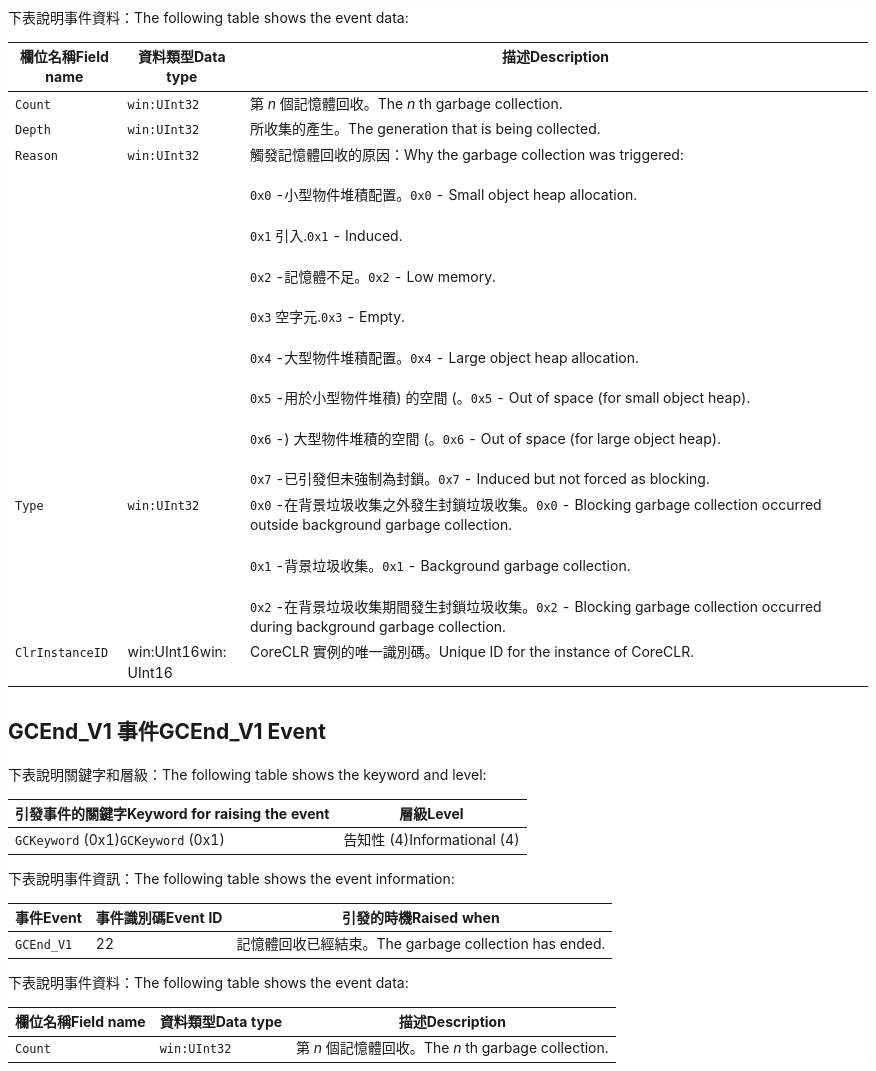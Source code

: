 <span data-ttu-id="d781c-118">下表說明事件資料：</span><span class="sxs-lookup"><span data-stu-id="d781c-118">The following table shows the event data:</span></span>

|<span data-ttu-id="d781c-119">欄位名稱</span><span class="sxs-lookup"><span data-stu-id="d781c-119">Field name</span></span>|<span data-ttu-id="d781c-120">資料類型</span><span class="sxs-lookup"><span data-stu-id="d781c-120">Data type</span></span>|<span data-ttu-id="d781c-121">描述</span><span class="sxs-lookup"><span data-stu-id="d781c-121">Description</span></span>|
|----------------|---------------|-----------------|
|`Count`|`win:UInt32`|<span data-ttu-id="d781c-122">第 *n* 個記憶體回收。</span><span class="sxs-lookup"><span data-stu-id="d781c-122">The *n* th garbage collection.</span></span>|
|`Depth`|`win:UInt32`|<span data-ttu-id="d781c-123">所收集的產生。</span><span class="sxs-lookup"><span data-stu-id="d781c-123">The generation that is being collected.</span></span>|
|`Reason`|`win:UInt32`|<span data-ttu-id="d781c-124">觸發記憶體回收的原因：</span><span class="sxs-lookup"><span data-stu-id="d781c-124">Why the garbage collection was triggered:</span></span><br /><br /> <span data-ttu-id="d781c-125">`0x0` -小型物件堆積配置。</span><span class="sxs-lookup"><span data-stu-id="d781c-125">`0x0` - Small object heap allocation.</span></span><br /><br /> <span data-ttu-id="d781c-126">`0x1` 引入.</span><span class="sxs-lookup"><span data-stu-id="d781c-126">`0x1` - Induced.</span></span><br /><br /> <span data-ttu-id="d781c-127">`0x2` -記憶體不足。</span><span class="sxs-lookup"><span data-stu-id="d781c-127">`0x2` - Low memory.</span></span><br /><br /> <span data-ttu-id="d781c-128">`0x3` 空字元.</span><span class="sxs-lookup"><span data-stu-id="d781c-128">`0x3` - Empty.</span></span><br /><br /> <span data-ttu-id="d781c-129">`0x4` -大型物件堆積配置。</span><span class="sxs-lookup"><span data-stu-id="d781c-129">`0x4` - Large object heap allocation.</span></span><br /><br /> <span data-ttu-id="d781c-130">`0x5` -用於小型物件堆積) 的空間 (。</span><span class="sxs-lookup"><span data-stu-id="d781c-130">`0x5` - Out of space (for small object heap).</span></span><br /><br /> <span data-ttu-id="d781c-131">`0x6` -) 大型物件堆積的空間 (。</span><span class="sxs-lookup"><span data-stu-id="d781c-131">`0x6` - Out of space (for large object heap).</span></span><br /><br /> <span data-ttu-id="d781c-132">`0x7` -已引發但未強制為封鎖。</span><span class="sxs-lookup"><span data-stu-id="d781c-132">`0x7` - Induced but not forced as blocking.</span></span>|
|`Type`|`win:UInt32`|<span data-ttu-id="d781c-133">`0x0` -在背景垃圾收集之外發生封鎖垃圾收集。</span><span class="sxs-lookup"><span data-stu-id="d781c-133">`0x0` - Blocking garbage collection occurred outside background garbage collection.</span></span><br /><br /> <span data-ttu-id="d781c-134">`0x1` -背景垃圾收集。</span><span class="sxs-lookup"><span data-stu-id="d781c-134">`0x1` - Background garbage collection.</span></span><br /><br /> <span data-ttu-id="d781c-135">`0x2` -在背景垃圾收集期間發生封鎖垃圾收集。</span><span class="sxs-lookup"><span data-stu-id="d781c-135">`0x2` - Blocking garbage collection occurred during background garbage collection.</span></span>|
|`ClrInstanceID`|<span data-ttu-id="d781c-136">win:UInt16</span><span class="sxs-lookup"><span data-stu-id="d781c-136">win:UInt16</span></span>|<span data-ttu-id="d781c-137">CoreCLR 實例的唯一識別碼。</span><span class="sxs-lookup"><span data-stu-id="d781c-137">Unique ID for the instance of CoreCLR.</span></span>|

## <a name="gcend_v1-event"></a><span data-ttu-id="d781c-138">GCEnd_V1 事件</span><span class="sxs-lookup"><span data-stu-id="d781c-138">GCEnd_V1 Event</span></span>

<span data-ttu-id="d781c-139">下表說明關鍵字和層級：</span><span class="sxs-lookup"><span data-stu-id="d781c-139">The following table shows the keyword and level:</span></span>

|<span data-ttu-id="d781c-140">引發事件的關鍵字</span><span class="sxs-lookup"><span data-stu-id="d781c-140">Keyword for raising the event</span></span>|<span data-ttu-id="d781c-141">層級</span><span class="sxs-lookup"><span data-stu-id="d781c-141">Level</span></span>|
|-----------------------------------|-----------|
|<span data-ttu-id="d781c-142">`GCKeyword` (0x1)</span><span class="sxs-lookup"><span data-stu-id="d781c-142">`GCKeyword` (0x1)</span></span>|<span data-ttu-id="d781c-143">告知性 (4)</span><span class="sxs-lookup"><span data-stu-id="d781c-143">Informational (4)</span></span>|

<span data-ttu-id="d781c-144">下表說明事件資訊：</span><span class="sxs-lookup"><span data-stu-id="d781c-144">The following table shows the event information:</span></span>

|<span data-ttu-id="d781c-145">事件</span><span class="sxs-lookup"><span data-stu-id="d781c-145">Event</span></span>|<span data-ttu-id="d781c-146">事件識別碼</span><span class="sxs-lookup"><span data-stu-id="d781c-146">Event ID</span></span>|<span data-ttu-id="d781c-147">引發的時機</span><span class="sxs-lookup"><span data-stu-id="d781c-147">Raised when</span></span>|
|-----------|--------------|-----------------|
|`GCEnd_V1`|<span data-ttu-id="d781c-148">2</span><span class="sxs-lookup"><span data-stu-id="d781c-148">2</span></span>|<span data-ttu-id="d781c-149">記憶體回收已經結束。</span><span class="sxs-lookup"><span data-stu-id="d781c-149">The garbage collection has ended.</span></span>|

<span data-ttu-id="d781c-150">下表說明事件資料：</span><span class="sxs-lookup"><span data-stu-id="d781c-150">The following table shows the event data:</span></span>

|<span data-ttu-id="d781c-151">欄位名稱</span><span class="sxs-lookup"><span data-stu-id="d781c-151">Field name</span></span>|<span data-ttu-id="d781c-152">資料類型</span><span class="sxs-lookup"><span data-stu-id="d781c-152">Data type</span></span>|<span data-ttu-id="d781c-153">描述</span><span class="sxs-lookup"><span data-stu-id="d781c-153">Description</span></span>|
|----------------|---------------|-----------------|
|`Count`|`win:UInt32`|<span data-ttu-id="d781c-154">第 *n* 個記憶體回收。</span><span class="sxs-lookup"><span data-stu-id="d781c-154">The *n* th garbage collection.</span></span>|